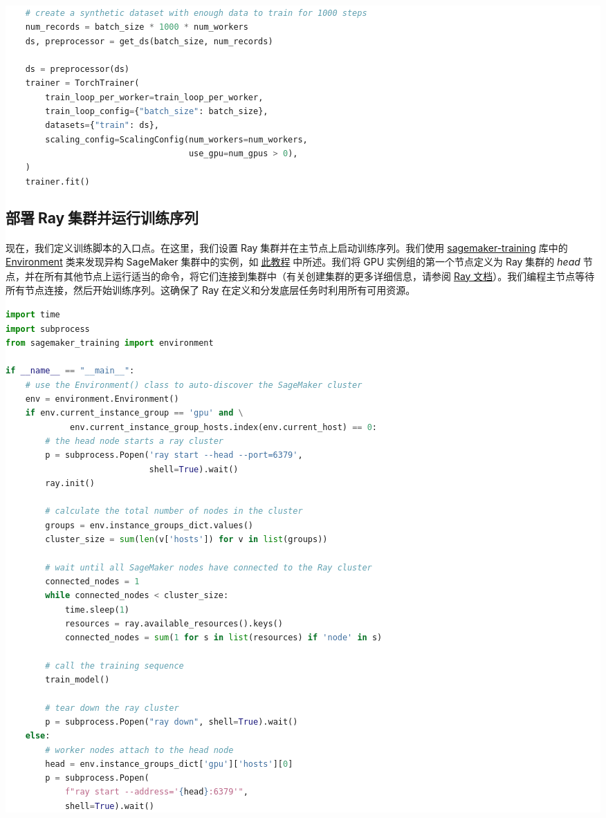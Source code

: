 ```py
    # create a synthetic dataset with enough data to train for 1000 steps
    num_records = batch_size * 1000 * num_workers
    ds, preprocessor = get_ds(batch_size, num_records)

    ds = preprocessor(ds) 
    trainer = TorchTrainer(
        train_loop_per_worker=train_loop_per_worker,
        train_loop_config={"batch_size": batch_size},
        datasets={"train": ds},
        scaling_config=ScalingConfig(num_workers=num_workers, 
                                     use_gpu=num_gpus > 0),
    )
    trainer.fit()
```

## 部署 Ray 集群并运行训练序列

现在，我们定义训练脚本的入口点。在这里，我们设置 Ray 集群并在主节点上启动训练序列。我们使用 [sagemaker-training](https://pypi.org/project/sagemaker-training/) 库中的 [Environment](https://github.com/aws/sagemaker-training-toolkit/blob/master/README.md#get-information-about-the-container-environment) 类来发现异构 SageMaker 集群中的实例，如 [此教程](https://docs.aws.amazon.com/sagemaker/latest/dg/train-heterogeneous-cluster.html#train-heterogeneous-cluster-modify-training-script) 中所述。我们将 GPU 实例组的第一个节点定义为 Ray 集群的 *head* 节点，并在所有其他节点上运行适当的命令，将它们连接到集群中（有关创建集群的更多详细信息，请参阅 [Ray 文档](https://docs.ray.io/en/latest/cluster/getting-started.html)）。我们编程主节点等待所有节点连接，然后开始训练序列。这确保了 Ray 在定义和分发底层任务时利用所有可用资源。

```py
import time
import subprocess
from sagemaker_training import environment

if __name__ == "__main__":
    # use the Environment() class to auto-discover the SageMaker cluster
    env = environment.Environment()
    if env.current_instance_group == 'gpu' and \
             env.current_instance_group_hosts.index(env.current_host) == 0:
        # the head node starts a ray cluster
        p = subprocess.Popen('ray start --head --port=6379',
                             shell=True).wait()
        ray.init()

        # calculate the total number of nodes in the cluster
        groups = env.instance_groups_dict.values()
        cluster_size = sum(len(v['hosts']) for v in list(groups))

        # wait until all SageMaker nodes have connected to the Ray cluster
        connected_nodes = 1
        while connected_nodes < cluster_size:
            time.sleep(1)
            resources = ray.available_resources().keys()
            connected_nodes = sum(1 for s in list(resources) if 'node' in s)

        # call the training sequence
        train_model()

        # tear down the ray cluster
        p = subprocess.Popen("ray down", shell=True).wait()
    else:
        # worker nodes attach to the head node
        head = env.instance_groups_dict['gpu']['hosts'][0]
        p = subprocess.Popen(
            f"ray start --address='{head}:6379'",
            shell=True).wait()

```